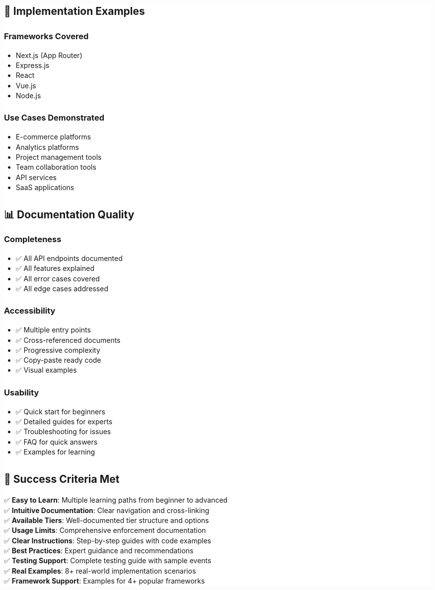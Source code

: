 ## 🚀 Implementation Examples

### Frameworks Covered
- Next.js (App Router)
- Express.js
- React
- Vue.js
- Node.js

### Use Cases Demonstrated
- E-commerce platforms
- Analytics platforms
- Project management tools
- Team collaboration tools
- API services
- SaaS applications

## 📊 Documentation Quality

### Completeness
- ✅ All API endpoints documented
- ✅ All features explained
- ✅ All error cases covered
- ✅ All edge cases addressed

### Accessibility
- ✅ Multiple entry points
- ✅ Cross-referenced documents
- ✅ Progressive complexity
- ✅ Copy-paste ready code
- ✅ Visual examples

### Usability
- ✅ Quick start for beginners
- ✅ Detailed guides for experts
- ✅ Troubleshooting for issues
- ✅ FAQ for quick answers
- ✅ Examples for learning

## 🎉 Success Criteria Met

✅ **Easy to Learn**: Multiple learning paths from beginner to advanced  
✅ **Intuitive Documentation**: Clear navigation and cross-linking  
✅ **Available Tiers**: Well-documented tier structure and options  
✅ **Usage Limits**: Comprehensive enforcement documentation  
✅ **Clear Instructions**: Step-by-step guides with code examples  
✅ **Best Practices**: Expert guidance and recommendations  
✅ **Testing Support**: Complete testing guide with sample events  
✅ **Real Examples**: 8+ real-world implementation scenarios  
✅ **Framework Support**: Examples for 4+ popular frameworks  
